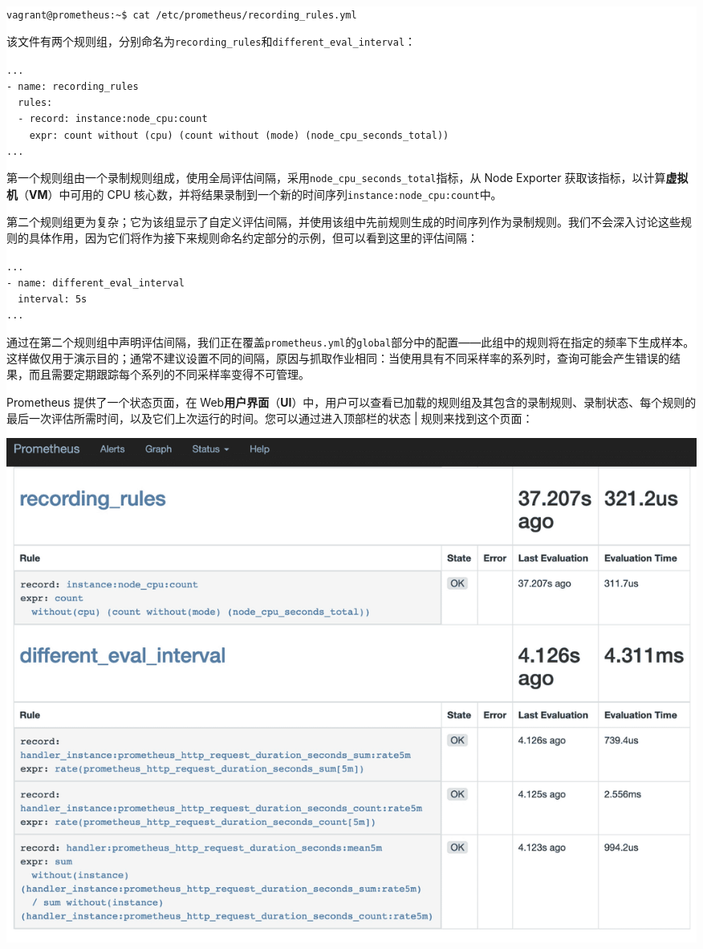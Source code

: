 ```
vagrant@prometheus:~$ cat /etc/prometheus/recording_rules.yml
```

该文件有两个规则组，分别命名为`recording_rules`和`different_eval_interval`：

```
...
- name: recording_rules
  rules:
  - record: instance:node_cpu:count
    expr: count without (cpu) (count without (mode) (node_cpu_seconds_total))
...
```

第一个规则组由一个录制规则组成，使用全局评估间隔，采用`node_cpu_seconds_total`指标，从 Node Exporter 获取该指标，以计算**虚拟机**（**VM**）中可用的 CPU 核心数，并将结果录制到一个新的时间序列`instance:node_cpu:count`中。

第二个规则组更为复杂；它为该组显示了自定义评估间隔，并使用该组中先前规则生成的时间序列作为录制规则。我们不会深入讨论这些规则的具体作用，因为它们将作为接下来规则命名约定部分的示例，但可以看到这里的评估间隔：

```
...
- name: different_eval_interval
  interval: 5s
...
```

通过在第二个规则组中声明评估间隔，我们正在覆盖`prometheus.yml`的`global`部分中的配置——此组中的规则将在指定的频率下生成样本。这样做仅用于演示目的；通常不建议设置不同的间隔，原因与抓取作业相同：当使用具有不同采样率的系列时，查询可能会产生错误的结果，而且需要定期跟踪每个系列的不同采样率变得不可管理。

Prometheus 提供了一个状态页面，在 Web**用户界面**（**UI**）中，用户可以查看已加载的规则组及其包含的录制规则、录制状态、每个规则的最后一次评估所需时间，以及它们上次运行的时间。您可以通过进入顶部栏的状态 | 规则来找到这个页面：

![](img/6d4c3893-2aff-4b18-9bb2-5656f04eed6d.png)
